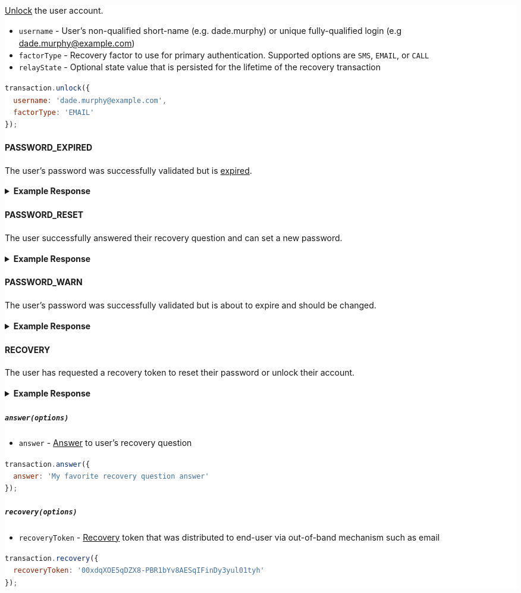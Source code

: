 [Unlock](https://developer.okta.com/docs/api/resources/authn#unlock-account) the user account.

* `username` - User’s non-qualified short-name (e.g. dade.murphy) or unique fully-qualified login (e.g dade.murphy@example.com)
* `factorType` - Recovery factor to use for primary authentication. Supported options are `SMS`, `EMAIL`, or `CALL`
* `relayState` - Optional state value that is persisted for the lifetime of the recovery transaction

```javascript
transaction.unlock({
  username: 'dade.murphy@example.com',
  factorType: 'EMAIL'
});
```

#### PASSWORD_EXPIRED

The user’s password was successfully validated but is [expired](https://developer.okta.com/docs/api/resources/authn#response-example-expired-password).

<details><summary><b>Example Response</b></summary></details>

#### PASSWORD_RESET

The user successfully answered their recovery question and can set a new password.

<details><summary><b>Example Response</b></summary></details>

#### PASSWORD_WARN

The user’s password was successfully validated but is about to expire and should be changed.

<details><summary><b>Example Response</b></summary></details>

#### RECOVERY

The user has requested a recovery token to reset their password or unlock their account.

<details><summary><b>Example Response</b></summary></details>

##### `answer(options)`

* `answer` - [Answer](https://developer.okta.com/docs/api/resources/authn#answer-recovery-question) to user’s recovery question

```javascript
transaction.answer({
  answer: 'My favorite recovery question answer'
});
```

##### `recovery(options)`

* `recoveryToken` - [Recovery](https://developer.okta.com/docs/api/resources/authn#verify-recovery-token) token that was distributed to end-user via out-of-band mechanism such as email

```javascript
transaction.recovery({
  recoveryToken: '00xdqXOE5qDZX8-PBR1bYv8AESqIFinDy3yul01tyh'
});
```
